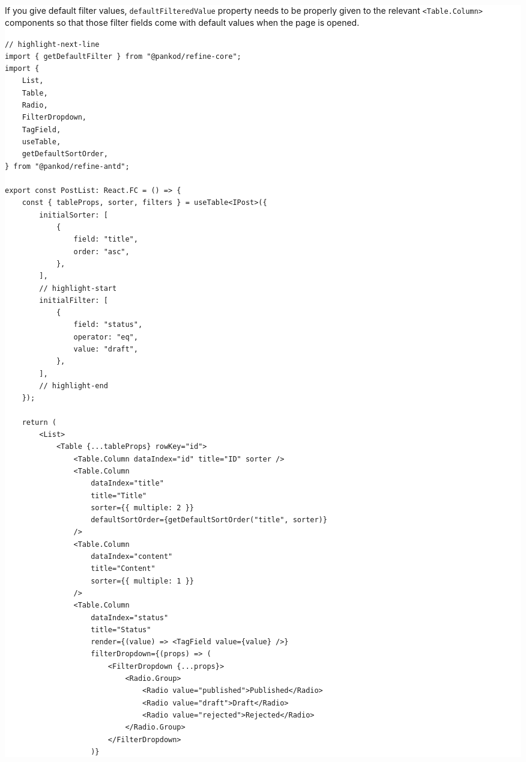 
If you give default filter values, `defaultFilteredValue` property needs to be properly given to the relevant `<Table.Column>` components so that those filter fields come with default values when the page is opened.

```tsx title="/src/pages/posts/list.tsx"
// highlight-next-line
import { getDefaultFilter } from "@pankod/refine-core";
import {
    List,
    Table,
    Radio,
    FilterDropdown,
    TagField,
    useTable,
    getDefaultSortOrder,
} from "@pankod/refine-antd";

export const PostList: React.FC = () => {
    const { tableProps, sorter, filters } = useTable<IPost>({
        initialSorter: [
            {
                field: "title",
                order: "asc",
            },
        ],
        // highlight-start
        initialFilter: [
            {
                field: "status",
                operator: "eq",
                value: "draft",
            },
        ],
        // highlight-end
    });

    return (
        <List>
            <Table {...tableProps} rowKey="id">
                <Table.Column dataIndex="id" title="ID" sorter />
                <Table.Column
                    dataIndex="title"
                    title="Title"
                    sorter={{ multiple: 2 }}
                    defaultSortOrder={getDefaultSortOrder("title", sorter)}
                />
                <Table.Column
                    dataIndex="content"
                    title="Content"
                    sorter={{ multiple: 1 }}
                />
                <Table.Column
                    dataIndex="status"
                    title="Status"
                    render={(value) => <TagField value={value} />}
                    filterDropdown={(props) => (
                        <FilterDropdown {...props}>
                            <Radio.Group>
                                <Radio value="published">Published</Radio>
                                <Radio value="draft">Draft</Radio>
                                <Radio value="rejected">Rejected</Radio>
                            </Radio.Group>
                        </FilterDropdown>
                    )}
```